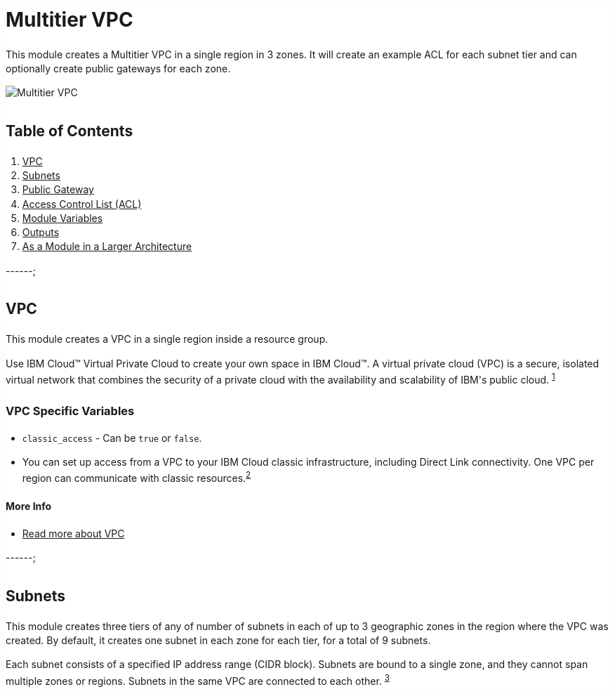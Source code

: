 # Multitier VPC

This module creates a Multitier VPC in a single region in 3 zones. It will create an example ACL for each subnet tier and can optionally create public gateways for each zone. 

![Multitier VPC](./.docs/multitier.png)

## Table of Contents

1. [VPC](##VPC)
2. [Subnets](##Subnets)
3. [Public Gateway](##public%20gateway)
4. [Access Control List (ACL)](##Access%20Control%20List)
5. [Module Variables](##module%20variables)
6. [Outputs](##Outputs)
7. [As a Module in a Larger Architecture](##As-a-Module-in-a-Larger-Architecture)

------;

## VPC

This module creates a VPC in a single region inside a resource group.

Use IBM Cloud™ Virtual Private Cloud to create your own space in IBM Cloud™. A virtual private cloud (VPC) is a secure, isolated virtual network that combines the security of a private cloud with the availability and scalability of IBM's public cloud. <sup>[1](https://cloud.ibm.com/docs/vpc?topic=vpc-about-vpc)</sup>

### VPC Specific Variables

- `classic_access` - Can be `true` or `false`. 

- You can set up access from a VPC to your IBM Cloud classic infrastructure, including Direct Link connectivity. One VPC per region can communicate with classic resources.<sup>[2](https://cloud.ibm.com/docs/vpc?topic=vpc-about-vpc#about-classic-access)</sup>

#### More Info

- [Read more about VPC](https://cloud.ibm.com/docs/vpc?topic=vpc-about-vpc)

------;

## Subnets

This module creates three tiers of any of number of subnets in each of up to 3 geographic zones in the region where the VPC was created. By default, it creates one subnet in each zone for each tier, for a total of 9 subnets.

Each subnet consists of a specified IP address range (CIDR block). Subnets are bound to a single zone, and they cannot span multiple zones or regions. Subnets in the same VPC are connected to each other. <sup>[3](https://cloud.ibm.com/docs/vpc?topic=vpc-about-networking-for-vpc#subnets-in-the-vpc)</sup>
